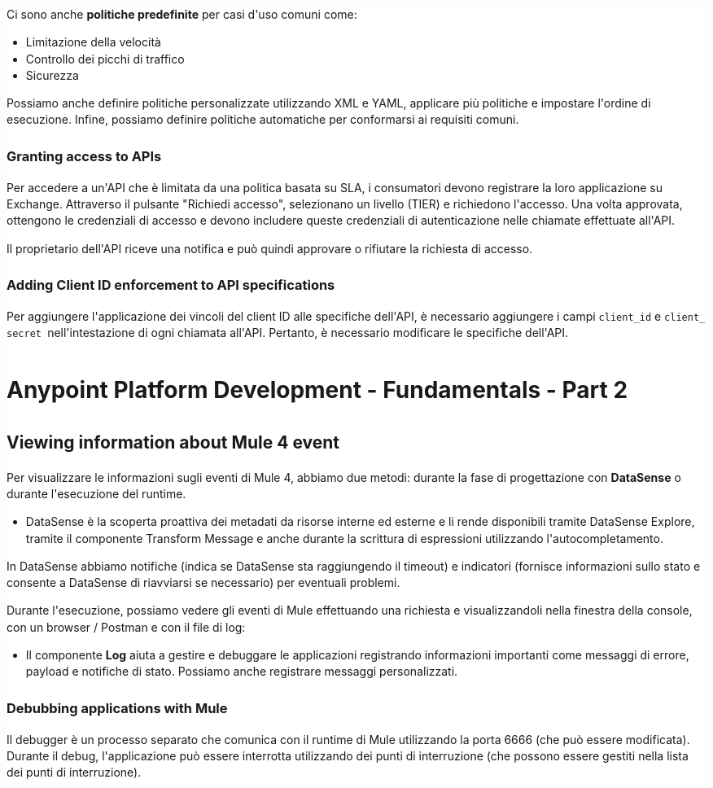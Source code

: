 Ci sono anche **politiche predefinite** per casi d'uso comuni come:
- Limitazione della velocità
- Controllo dei picchi di traffico
- Sicurezza

Possiamo anche definire politiche personalizzate utilizzando XML e YAML, applicare più politiche e impostare l'ordine di esecuzione. Infine, possiamo definire politiche automatiche per conformarsi ai requisiti comuni.

### Granting access to APIs

Per accedere a un'API che è limitata da una politica basata su SLA, i consumatori devono registrare la loro applicazione su Exchange. Attraverso il pulsante "Richiedi accesso", selezionano un livello (TIER) e richiedono l'accesso. Una volta approvata, ottengono le credenziali di accesso e devono includere queste credenziali di autenticazione nelle chiamate effettuate all'API.

Il proprietario dell'API riceve una notifica e può quindi approvare o rifiutare la richiesta di accesso.

### Adding Client ID enforcement to API specifications 

Per aggiungere l'applicazione dei vincoli del client ID alle specifiche dell'API, è necessario aggiungere i campi `client_id` e `client_secret `nell'intestazione di ogni chiamata all'API. Pertanto, è necessario modificare le specifiche dell'API.

# Anypoint Platform Development - Fundamentals - Part 2

## Viewing information about Mule 4 event

Per visualizzare le informazioni sugli eventi di Mule 4, abbiamo due metodi: durante la fase di progettazione con **DataSense** o durante l'esecuzione del runtime.

- DataSense è la scoperta proattiva dei metadati da risorse interne ed esterne e li rende disponibili tramite DataSense Explore, tramite il componente Transform Message e anche durante la scrittura di espressioni utilizzando l'autocompletamento.

In DataSense abbiamo notifiche (indica se DataSense sta raggiungendo il timeout) e indicatori (fornisce informazioni sullo stato e consente a DataSense di riavviarsi se necessario) per eventuali problemi.

Durante l'esecuzione, possiamo vedere gli eventi di Mule effettuando una richiesta e visualizzandoli nella finestra della console, con un browser / Postman e con il file di log:

- Il componente **Log** aiuta a gestire e debuggare le applicazioni registrando informazioni importanti come messaggi di errore, payload e notifiche di stato. Possiamo anche registrare messaggi personalizzati.

### Debubbing applications with Mule

Il debugger è un processo separato che comunica con il runtime di Mule utilizzando la porta 6666 (che può essere modificata). Durante il debug, l'applicazione può essere interrotta utilizzando dei punti di interruzione (che possono essere gestiti nella lista dei punti di interruzione).
